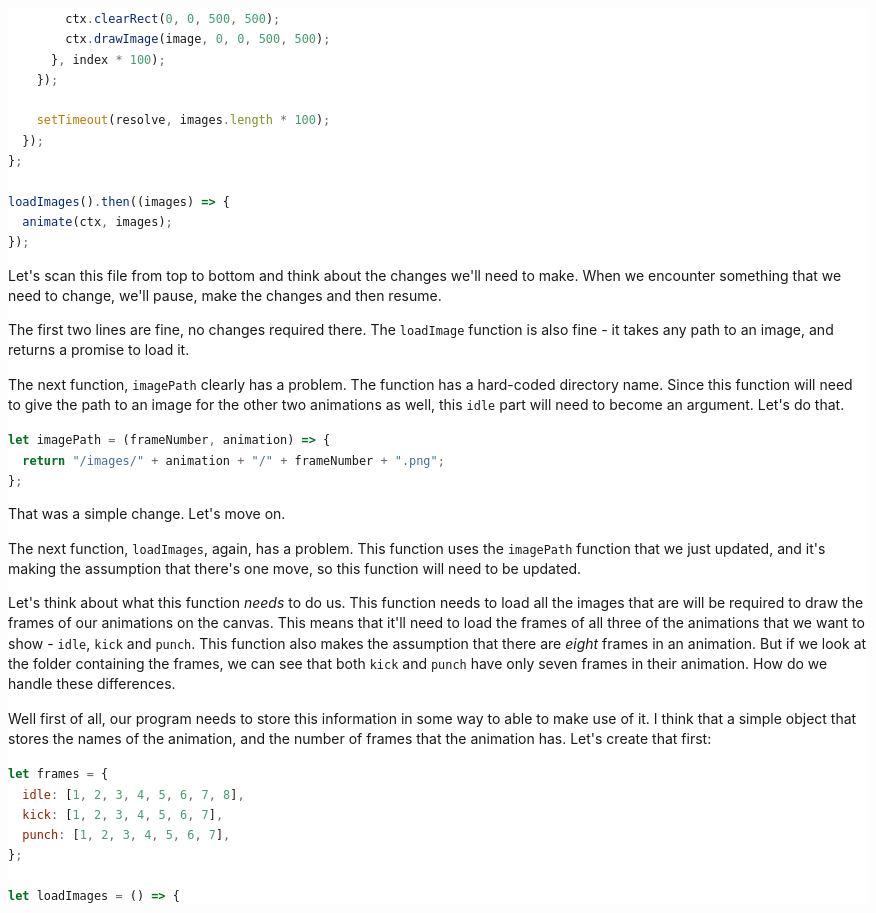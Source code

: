 ```js
        ctx.clearRect(0, 0, 500, 500);
        ctx.drawImage(image, 0, 0, 500, 500);
      }, index * 100);
    });

    setTimeout(resolve, images.length * 100);
  });
};

loadImages().then((images) => {
  animate(ctx, images);
});
```

Let's scan this file from top to bottom and think about the changes we'll need to make. When we encounter something that we need to change, we'll pause, make the changes and then resume.

The first two lines are fine, no changes required there. The `loadImage` function is also fine - it takes any path to an image, and returns a promise to load it.

The next function, `imagePath` clearly has a problem. The function has a hard-coded directory name. Since this function will need to give the path to an image for the other two animations as well, this `idle` part will need to become an argument. Let's do that.

```js
let imagePath = (frameNumber, animation) => {
  return "/images/" + animation + "/" + frameNumber + ".png";
};
```

That was a simple change. Let's move on.

The next function, `loadImages`, again, has a problem. This function uses the `imagePath` function that we just updated, and it's making the assumption that there's one move, so this function will need to be updated.

Let's think about what this function _needs_ to do us. This function needs to load all the images that are will be required to draw the frames of our animations on the canvas. This means that it'll need to load the frames of all three of the animations that we want to show - `idle`, `kick` and `punch`. This function also makes the assumption that there are _eight_ frames in an animation. But if we look at the folder containing the frames, we can see that both `kick` and `punch` have only seven frames in their animation. How do we handle these differences.

Well first of all, our program needs to store this information in some way to able to make use of it. I think that a simple object that stores the names of the animation, and the number of frames that the animation has. Let's create that first:

```js
let frames = {
  idle: [1, 2, 3, 4, 5, 6, 7, 8],
  kick: [1, 2, 3, 4, 5, 6, 7],
  punch: [1, 2, 3, 4, 5, 6, 7],
};

let loadImages = () => {
```
